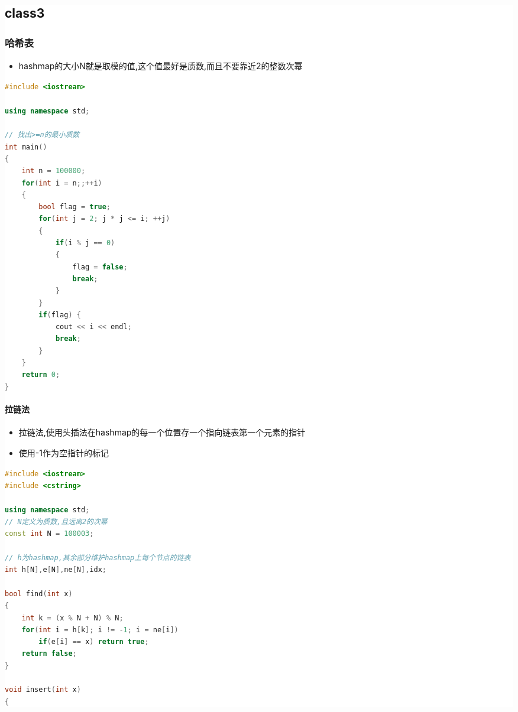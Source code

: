 


## class3

### 哈希表

* hashmap的大小N就是取模的值,这个值最好是质数,而且不要靠近2的整数次幂

```c++
#include <iostream>

using namespace std;

// 找出>=n的最小质数
int main()
{
    int n = 100000;
    for(int i = n;;++i)
    {
        bool flag = true;
        for(int j = 2; j * j <= i; ++j)
        {
            if(i % j == 0)
            {
                flag = false;
                break;
            }
        }
        if(flag) {
            cout << i << endl;
            break;
        }
    }
    return 0;
}

```

#### 拉链法

* 拉链法,使用头插法在hashmap的每一个位置存一个指向链表第一个元素的指针

* 使用-1作为空指针的标记

``` c++
#include <iostream>
#include <cstring>

using namespace std;
// N定义为质数,且远离2的次幂
const int N = 100003; 

// h为hashmap,其余部分维护hashmap上每个节点的链表  
int h[N],e[N],ne[N],idx; 

bool find(int x)
{
    int k = (x % N + N) % N;
    for(int i = h[k]; i != -1; i = ne[i])
        if(e[i] == x) return true;
    return false;
}   

void insert(int x)
{   
```